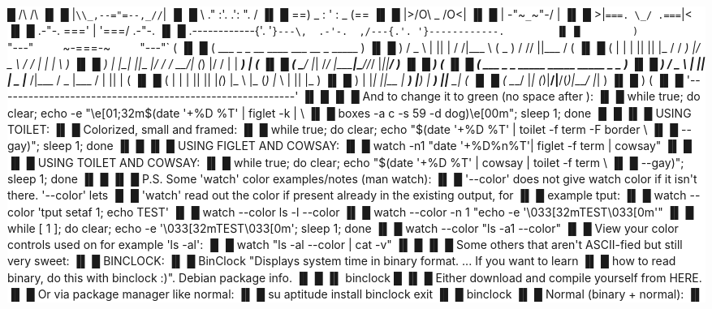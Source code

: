  █                             /\             /\                              ▐▌
 █                            |`\\_,--="=--,_//`|                             ▐▌
 █                            \ ."  :'. .':  ". /                             ▐▌
 █                           ==)  _ :  '  : _  (==                            ▐▌
 █                             |>/O\   _   /O\<|                              ▐▌
 █                             | \-"~` _ `~"-/ |                              ▐▌
 █                            >|`===. \_/ .===`|<                             ▐▌
 █                      .-"-.   \==='  |  '===/   .-"-.                       ▐▌
 █        .------------{'. '`}---\,  .-'-.  ,/---{.'. '}------------.         ▐▌
 █         )           `"---"`     `~-===-~`     `"---"`           (          ▐▌
 █        (      ___   _  _      __ ____   ___     __ _  _____      )         ▐▌
 █         )    / _ \ | || |    / /|___ \ ( _ )   / // ||___ /     (          ▐▌
 █        (    | | | || || |_  / /   __) |/ _ \  / / | |  |_ \     )          ▐▌
 █         )   | |_| ||__   _|/ /   / __/| (_) |/ /  | | ___) |    (          ▐▌
 █        (     \___/    |_| /_/   |_____|\___//_/   |_||____/      )         ▐▌
 █         )                                                       (          ▐▌
 █        (       ___   _  _      _____ _____    _____  _  _        )         ▐▌
 █         )     / _ \ | || |  _ |___ /|___ / _ |___ / | || |      (          ▐▌
 █        (     | | | || || |_(_)  |_ \  |_ \(_)  |_ \ | || |_      )         ▐▌
 █         )    | |_| ||__   _|_  ___) |___) |_  ___) ||__   _|    (          ▐▌
 █        (      \___/    |_| (_)|____/|____/(_)|____/    |_|       )         ▐▌
 █         )                                                       (          ▐▌
 █        '---------------------------------------------------------'         ▐▌
 █                                                                            ▐▌
 █ And to change it to green (no space after \):                              ▐▌
 █ while true; do clear; echo -e "\e[01;32m$(date '+%D %T' | figlet -k | \    ▐▌
 █ boxes -a c -s 59 -d dog)\e[00m"; sleep 1; done                             ▐▌
 █                                                                            ▐▌
 █ USING TOILET:                                                              ▐▌
 █ Colorized, small and framed:                                               ▐▌
 █ while true; do clear; echo "$(date '+%D %T' | toilet -f term -F border \   ▐▌
 █ --gay)"; sleep 1; done                                                     ▐▌
 █                                                                            ▐▌
 █ USING FIGLET AND COWSAY:                                                   ▐▌
 █ watch -n1 "date '+%D%n%T'| figlet -f term | cowsay"                        ▐▌
 █                                                                            ▐▌
 █ USING TOILET AND COWSAY:                                                   ▐▌
 █ while true; do clear; echo "$(date '+%D %T' | cowsay | toilet -f term \    ▐▌
 █ --gay)"; sleep 1; done                                                     ▐▌
 █                                                                            ▐▌
 █ P.S. Some 'watch' color examples/notes (man watch):                        ▐▌
 █ '--color' does not give watch color if it isn't there. '--color' lets      ▐▌
 █ 'watch' read out the color if present already in the existing output, for  ▐▌
 █ example tput:                                                              ▐▌
 █ watch --color 'tput setaf 1; echo TEST'                                    ▐▌
 █ watch --color ls -l --color                                                ▐▌
 █ watch --color -n 1 "echo -e '\033[32mTEST\033[0m'"                         ▐▌
 █ while [ 1 ]; do clear; echo -e '\033[32mTEST\033[0m'; sleep 1; done        ▐▌
 █ watch --color "ls -a1 --color"                                             ▐▌
 █ View your color controls used on for example 'ls -al':                     ▐▌
 █ watch "ls -al --color | cat -v"                                            ▐▌
 █                                                                            ▐▌
 █ Some others that aren't ASCII-fied but still very sweet:                   ▐▌
 █ BINCLOCK:                                                                  ▐▌
 █ BinClock "Displays system time in binary format. ... If you want to learn  ▐▌
 █ how to read binary, do this with binclock :)". Debian package info.        ▐▌
 █                                                                            ▐▌
                 binclock
 █                                                                            ▐▌
 █ Either download and compile yourself from HERE.                            ▐▌
 █ Or via package manager like normal:                                        ▐▌
 █ su    aptitude install binclock    exit                                    ▐▌
 █ binclock                                                                   ▐▌
 █ Normal (binary + normal):                                                  ▐▌
